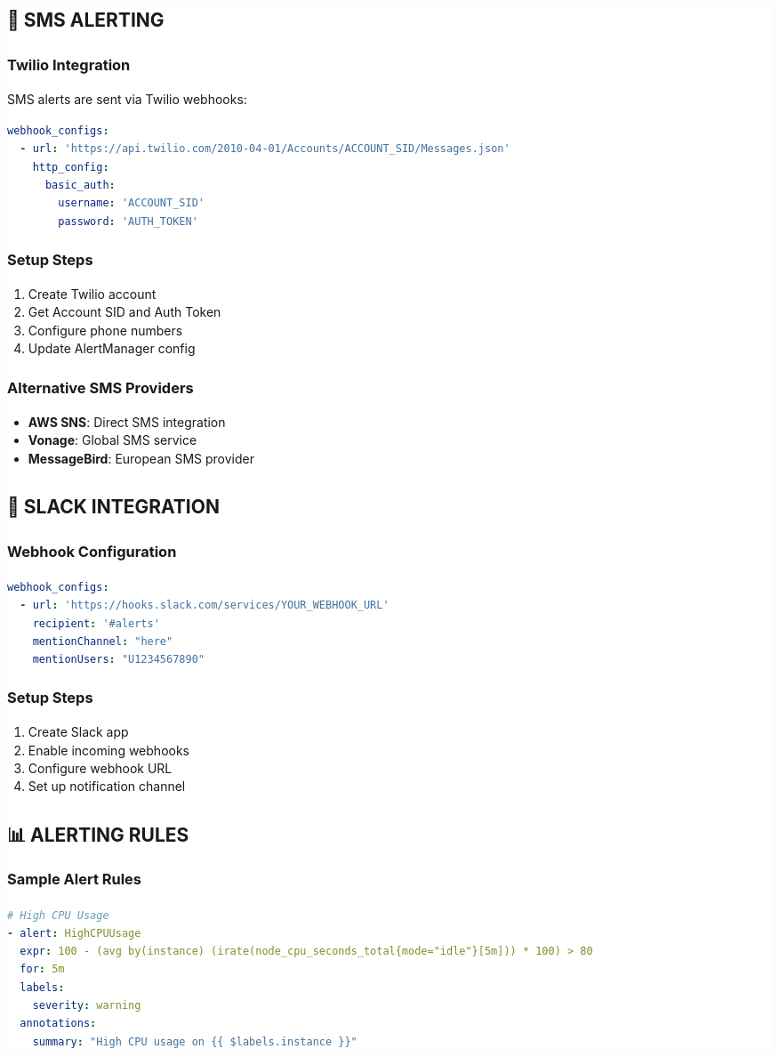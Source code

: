 ## 📱 **SMS ALERTING**

### **Twilio Integration**
SMS alerts are sent via Twilio webhooks:

```yaml
webhook_configs:
  - url: 'https://api.twilio.com/2010-04-01/Accounts/ACCOUNT_SID/Messages.json'
    http_config:
      basic_auth:
        username: 'ACCOUNT_SID'
        password: 'AUTH_TOKEN'
```

### **Setup Steps**
1. Create Twilio account
2. Get Account SID and Auth Token
3. Configure phone numbers
4. Update AlertManager config

### **Alternative SMS Providers**
- **AWS SNS**: Direct SMS integration
- **Vonage**: Global SMS service
- **MessageBird**: European SMS provider

## 🔔 **SLACK INTEGRATION**

### **Webhook Configuration**
```yaml
webhook_configs:
  - url: 'https://hooks.slack.com/services/YOUR_WEBHOOK_URL'
    recipient: '#alerts'
    mentionChannel: "here"
    mentionUsers: "U1234567890"
```

### **Setup Steps**
1. Create Slack app
2. Enable incoming webhooks
3. Configure webhook URL
4. Set up notification channel

## 📊 **ALERTING RULES**

### **Sample Alert Rules**
```yaml
# High CPU Usage
- alert: HighCPUUsage
  expr: 100 - (avg by(instance) (irate(node_cpu_seconds_total{mode="idle"}[5m])) * 100) > 80
  for: 5m
  labels:
    severity: warning
  annotations:
    summary: "High CPU usage on {{ $labels.instance }}"
```
